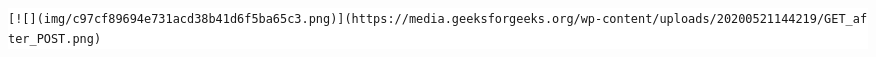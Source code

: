     [![](img/c97cf89694e731acd38b41d6f5ba65c3.png)](https://media.geeksforgeeks.org/wp-content/uploads/20200521144219/GET_after_POST.png)